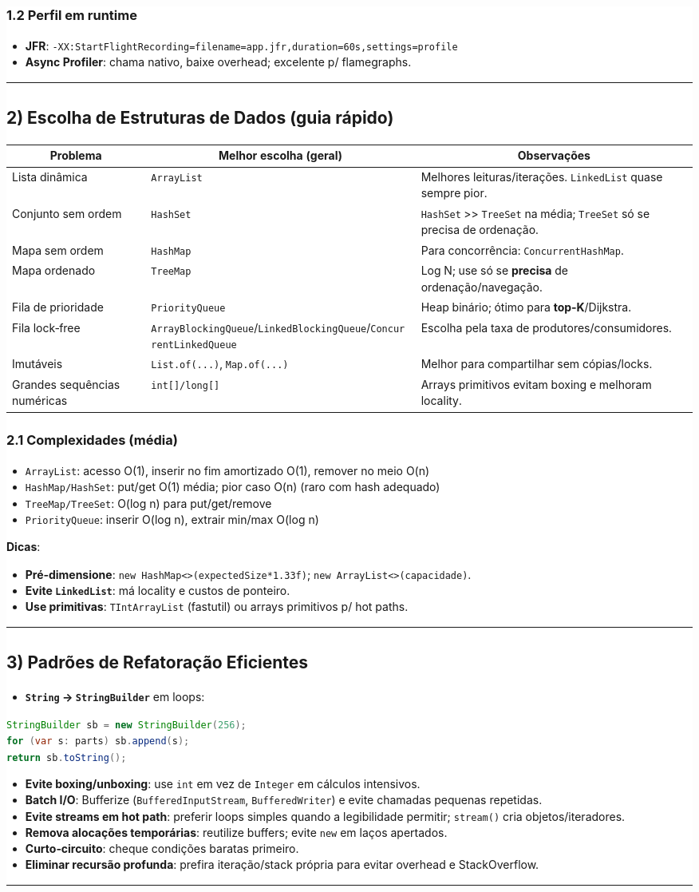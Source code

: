 ### 1.2 Perfil em runtime

* **JFR**: `-XX:StartFlightRecording=filename=app.jfr,duration=60s,settings=profile`
* **Async Profiler**: chama nativo, baixe overhead; excelente p/ flamegraphs.

---

## 2) Escolha de Estruturas de Dados (guia rápido)

| Problema                     | Melhor escolha (geral)                                             | Observações                                                            |
| ---------------------------- | ------------------------------------------------------------------ | ---------------------------------------------------------------------- |
| Lista dinâmica               | `ArrayList`                                                        | Melhores leituras/iterações. `LinkedList` quase sempre pior.           |
| Conjunto sem ordem           | `HashSet`                                                          | `HashSet` >> `TreeSet` na média; `TreeSet` só se precisa de ordenação. |
| Mapa sem ordem               | `HashMap`                                                          | Para concorrência: `ConcurrentHashMap`.                                |
| Mapa ordenado                | `TreeMap`                                                          | Log N; use só se **precisa** de ordenação/navegação.                   |
| Fila de prioridade           | `PriorityQueue`                                                    | Heap binário; ótimo para **top‑K**/Dijkstra.                           |
| Fila lock‑free               | `ArrayBlockingQueue`/`LinkedBlockingQueue`/`ConcurrentLinkedQueue` | Escolha pela taxa de produtores/consumidores.                          |
| Imutáveis                    | `List.of(...)`, `Map.of(...)`                                      | Melhor para compartilhar sem cópias/locks.                             |
| Grandes sequências numéricas | `int[]/long[]`                                                     | Arrays primitivos evitam boxing e melhoram locality.                   |

### 2.1 Complexidades (média)

* `ArrayList`: acesso O(1), inserir no fim amortizado O(1), remover no meio O(n)
* `HashMap/HashSet`: put/get O(1) média; pior caso O(n) (raro com hash adequado)
* `TreeMap/TreeSet`: O(log n) para put/get/remove
* `PriorityQueue`: inserir O(log n), extrair min/max O(log n)

**Dicas**:

* **Pré‑dimensione**: `new HashMap<>(expectedSize*1.33f)`; `new ArrayList<>(capacidade)`.
* **Evite `LinkedList`**: má locality e custos de ponteiro.
* **Use primitivas**: `TIntArrayList` (fastutil) ou arrays primitivos p/ hot paths.

---

## 3) Padrões de Refatoração Eficientes

* **`String` -> `StringBuilder`** em loops:

```java
StringBuilder sb = new StringBuilder(256);
for (var s: parts) sb.append(s);
return sb.toString();
```

* **Evite boxing/unboxing**: use `int` em vez de `Integer` em cálculos intensivos.
* **Batch I/O**: Bufferize (`BufferedInputStream`, `BufferedWriter`) e evite chamadas pequenas repetidas.
* **Evite streams em hot path**: preferir loops simples quando a legibilidade permitir; `stream()` cria objetos/iteradores.
* **Remova alocações temporárias**: reutilize buffers; evite `new` em laços apertados.
* **Curto‑circuito**: cheque condições baratas primeiro.
* **Eliminar recursão profunda**: prefira iteração/stack própria para evitar overhead e StackOverflow.

---